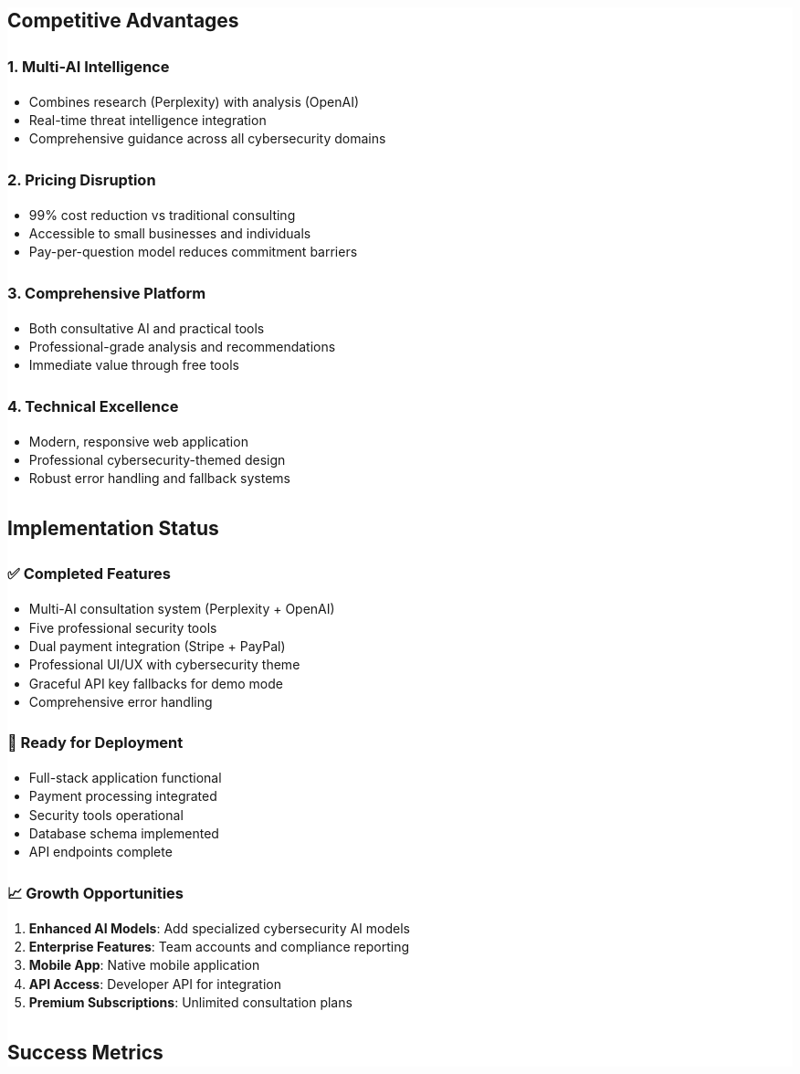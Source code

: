 ## Competitive Advantages

### 1. Multi-AI Intelligence
- Combines research (Perplexity) with analysis (OpenAI)
- Real-time threat intelligence integration
- Comprehensive guidance across all cybersecurity domains

### 2. Pricing Disruption
- 99% cost reduction vs traditional consulting
- Accessible to small businesses and individuals
- Pay-per-question model reduces commitment barriers

### 3. Comprehensive Platform
- Both consultative AI and practical tools
- Professional-grade analysis and recommendations
- Immediate value through free tools

### 4. Technical Excellence
- Modern, responsive web application
- Professional cybersecurity-themed design
- Robust error handling and fallback systems

## Implementation Status

### ✅ Completed Features
- Multi-AI consultation system (Perplexity + OpenAI)
- Five professional security tools
- Dual payment integration (Stripe + PayPal)
- Professional UI/UX with cybersecurity theme
- Graceful API key fallbacks for demo mode
- Comprehensive error handling

### 🔄 Ready for Deployment
- Full-stack application functional
- Payment processing integrated
- Security tools operational
- Database schema implemented
- API endpoints complete

### 📈 Growth Opportunities
1. **Enhanced AI Models**: Add specialized cybersecurity AI models
2. **Enterprise Features**: Team accounts and compliance reporting
3. **Mobile App**: Native mobile application
4. **API Access**: Developer API for integration
5. **Premium Subscriptions**: Unlimited consultation plans

## Success Metrics
